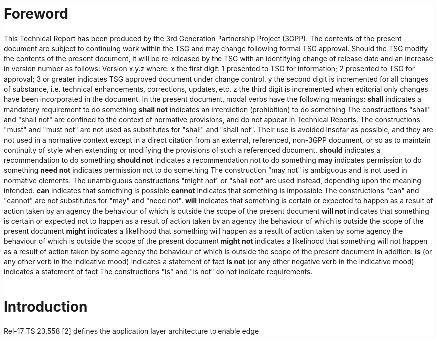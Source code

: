 # Foreword
This Technical Report has been produced by the 3rd Generation Partnership
Project (3GPP).
The contents of the present document are subject to continuing work within the
TSG and may change following formal TSG approval. Should the TSG modify the
contents of the present document, it will be re-released by the TSG with an
identifying change of release date and an increase in version number as
follows:
Version x.y.z
where:
x the first digit:
1 presented to TSG for information;
2 presented to TSG for approval;
3 or greater indicates TSG approved document under change control.
y the second digit is incremented for all changes of substance, i.e. technical
enhancements, corrections, updates, etc.
z the third digit is incremented when editorial only changes have been
incorporated in the document.
In the present document, modal verbs have the following meanings:
**shall** indicates a mandatory requirement to do something
**shall not** indicates an interdiction (prohibition) to do something
The constructions \"shall\" and \"shall not\" are confined to the context of
normative provisions, and do not appear in Technical Reports.
The constructions \"must\" and \"must not\" are not used as substitutes for
\"shall\" and \"shall not\". Their use is avoided insofar as possible, and
they are not used in a normative context except in a direct citation from an
external, referenced, non-3GPP document, or so as to maintain continuity of
style when extending or modifying the provisions of such a referenced
document.
**should** indicates a recommendation to do something
**should not** indicates a recommendation not to do something
**may** indicates permission to do something
**need not** indicates permission not to do something
The construction \"may not\" is ambiguous and is not used in normative
elements. The unambiguous constructions \"might not\" or \"shall not\" are
used instead, depending upon the meaning intended.
**can** indicates that something is possible
**cannot** indicates that something is impossible
The constructions \"can\" and \"cannot\" are not substitutes for \"may\" and
\"need not\".
**will** indicates that something is certain or expected to happen as a result
of action taken by an agency the behaviour of which is outside the scope of
the present document
**will not** indicates that something is certain or expected not to happen as
a result of action taken by an agency the behaviour of which is outside the
scope of the present document
**might** indicates a likelihood that something will happen as a result of
action taken by some agency the behaviour of which is outside the scope of the
present document
**might not** indicates a likelihood that something will not happen as a
result of action taken by some agency the behaviour of which is outside the
scope of the present document
In addition:
**is** (or any other verb in the indicative mood) indicates a statement of
fact
**is not** (or any other negative verb in the indicative mood) indicates a
statement of fact
The constructions \"is\" and \"is not\" do not indicate requirements.
# Introduction
Rel-17 TS 23.558 [2] defines the application layer architecture to enable edge